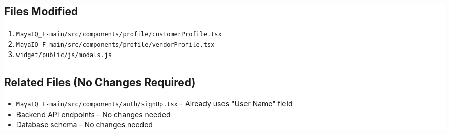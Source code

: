 ## Files Modified

1. `MayaIQ_F-main/src/components/profile/customerProfile.tsx`
2. `MayaIQ_F-main/src/components/profile/vendorProfile.tsx`
3. `widget/public/js/modals.js`

## Related Files (No Changes Required)

- `MayaIQ_F-main/src/components/auth/signUp.tsx` - Already uses "User Name" field
- Backend API endpoints - No changes needed
- Database schema - No changes needed

